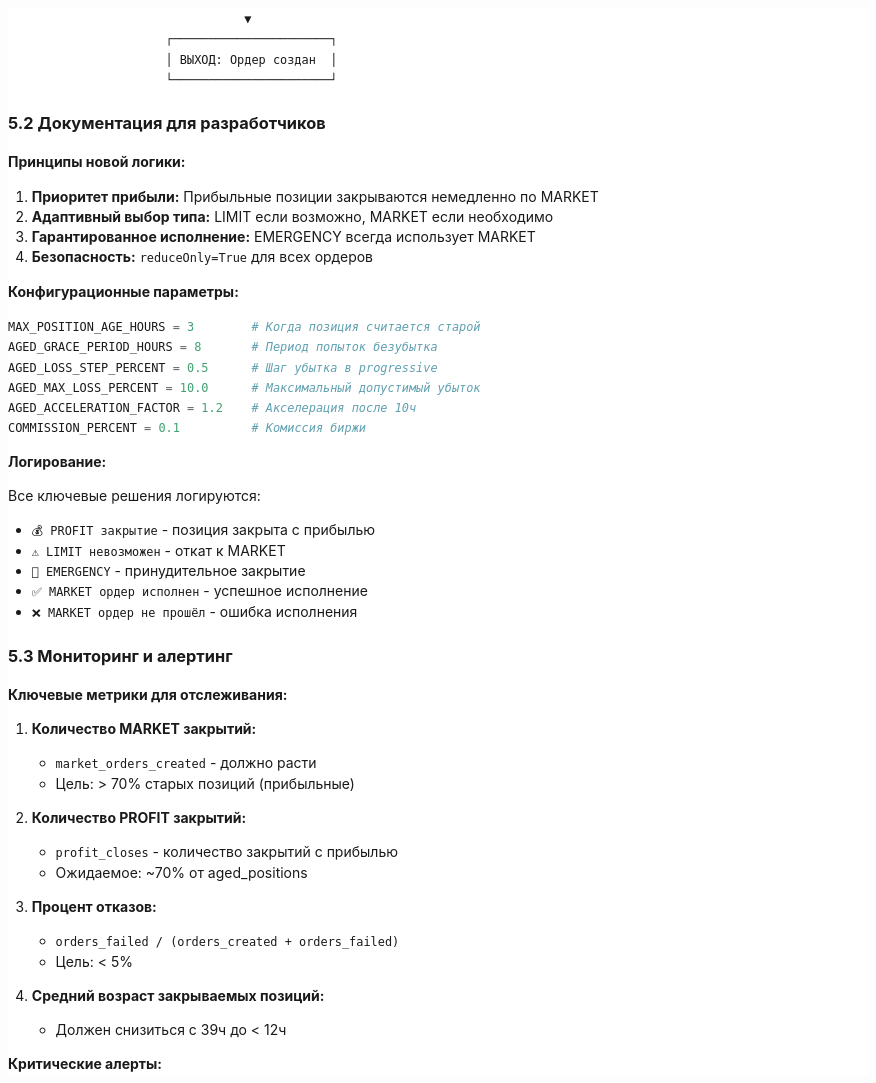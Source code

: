 ```
                                 ▼
                      ┌──────────────────────┐
                      │ ВЫХОД: Ордер создан  │
                      └──────────────────────┘
```

### 5.2 Документация для разработчиков

**Принципы новой логики:**

1. **Приоритет прибыли:** Прибыльные позиции закрываются немедленно по MARKET
2. **Адаптивный выбор типа:** LIMIT если возможно, MARKET если необходимо
3. **Гарантированное исполнение:** EMERGENCY всегда использует MARKET
4. **Безопасность:** `reduceOnly=True` для всех ордеров

**Конфигурационные параметры:**

```python
MAX_POSITION_AGE_HOURS = 3        # Когда позиция считается старой
AGED_GRACE_PERIOD_HOURS = 8       # Период попыток безубытка
AGED_LOSS_STEP_PERCENT = 0.5      # Шаг убытка в progressive
AGED_MAX_LOSS_PERCENT = 10.0      # Максимальный допустимый убыток
AGED_ACCELERATION_FACTOR = 1.2    # Акселерация после 10ч
COMMISSION_PERCENT = 0.1          # Комиссия биржи
```

**Логирование:**

Все ключевые решения логируются:
- `💰 PROFIT закрытие` - позиция закрыта с прибылью
- `⚠️ LIMIT невозможен` - откат к MARKET
- `🚨 EMERGENCY` - принудительное закрытие
- `✅ MARKET ордер исполнен` - успешное исполнение
- `❌ MARKET ордер не прошёл` - ошибка исполнения

### 5.3 Мониторинг и алертинг

**Ключевые метрики для отслеживания:**

1. **Количество MARKET закрытий:**
   - `market_orders_created` - должно расти
   - Цель: > 70% старых позиций (прибыльные)

2. **Количество PROFIT закрытий:**
   - `profit_closes` - количество закрытий с прибылью
   - Ожидаемое: ~70% от aged_positions

3. **Процент отказов:**
   - `orders_failed / (orders_created + orders_failed)`
   - Цель: < 5%

4. **Средний возраст закрываемых позиций:**
   - Должен снизиться с 39ч до < 12ч

**Критические алерты:**
